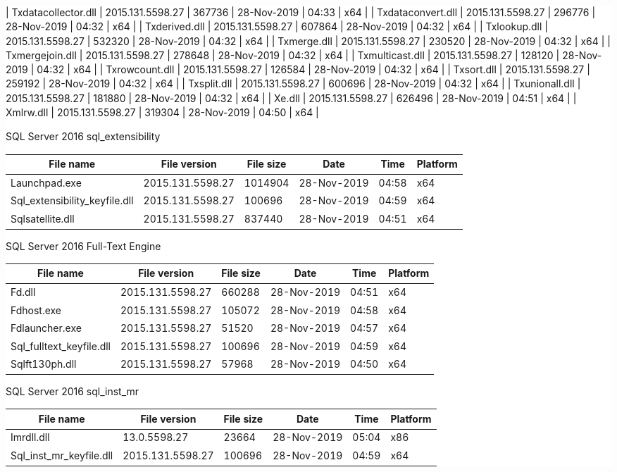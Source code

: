 | Txdatacollector.dll                          | 2015.131.5598.27 | 367736    | 28-Nov-2019 | 04:33 | x64      |
| Txdataconvert.dll                            | 2015.131.5598.27 | 296776    | 28-Nov-2019 | 04:32 | x64      |
| Txderived.dll                                | 2015.131.5598.27 | 607864    | 28-Nov-2019 | 04:32 | x64      |
| Txlookup.dll                                 | 2015.131.5598.27 | 532320    | 28-Nov-2019 | 04:32 | x64      |
| Txmerge.dll                                  | 2015.131.5598.27 | 230520    | 28-Nov-2019 | 04:32 | x64      |
| Txmergejoin.dll                              | 2015.131.5598.27 | 278648    | 28-Nov-2019 | 04:32 | x64      |
| Txmulticast.dll                              | 2015.131.5598.27 | 128120    | 28-Nov-2019 | 04:32 | x64      |
| Txrowcount.dll                               | 2015.131.5598.27 | 126584    | 28-Nov-2019 | 04:32 | x64      |
| Txsort.dll                                   | 2015.131.5598.27 | 259192    | 28-Nov-2019 | 04:32 | x64      |
| Txsplit.dll                                  | 2015.131.5598.27 | 600696    | 28-Nov-2019 | 04:32 | x64      |
| Txunionall.dll                               | 2015.131.5598.27 | 181880    | 28-Nov-2019 | 04:32 | x64      |
| Xe.dll                                       | 2015.131.5598.27 | 626496    | 28-Nov-2019 | 04:51 | x64      |
| Xmlrw.dll                                    | 2015.131.5598.27 | 319304    | 28-Nov-2019 | 04:50 | x64      |

SQL Server 2016 sql_extensibility

| File   name                   | File version     | File size | Date      | Time | Platform |
|-------------------------------|------------------|-----------|-----------|------|----------|
| Launchpad.exe                 | 2015.131.5598.27 | 1014904   | 28-Nov-2019 | 04:58 | x64      |
| Sql_extensibility_keyfile.dll | 2015.131.5598.27 | 100696    | 28-Nov-2019 | 04:59 | x64      |
| Sqlsatellite.dll              | 2015.131.5598.27 | 837440    | 28-Nov-2019 | 04:51 | x64      |

SQL Server 2016 Full-Text Engine

| File   name              | File version     | File size | Date      | Time | Platform |
|--------------------------|------------------|-----------|-----------|------|----------|
| Fd.dll                   | 2015.131.5598.27 | 660288    | 28-Nov-2019 | 04:51 | x64      |
| Fdhost.exe               | 2015.131.5598.27 | 105072    | 28-Nov-2019 | 04:58 | x64      |
| Fdlauncher.exe           | 2015.131.5598.27 | 51520     | 28-Nov-2019 | 04:57 | x64      |
| Sql_fulltext_keyfile.dll | 2015.131.5598.27 | 100696    | 28-Nov-2019 | 04:59 | x64      |
| Sqlft130ph.dll           | 2015.131.5598.27 | 57968     | 28-Nov-2019 | 04:50 | x64      |

SQL Server 2016 sql_inst_mr

| File   name             | File version     | File size | Date      | Time | Platform |
|-------------------------|------------------|-----------|-----------|------|----------|
| Imrdll.dll              | 13.0.5598.27     | 23664     | 28-Nov-2019 | 05:04 | x86      |
| Sql_inst_mr_keyfile.dll | 2015.131.5598.27 | 100696    | 28-Nov-2019 | 04:59 | x64      |
